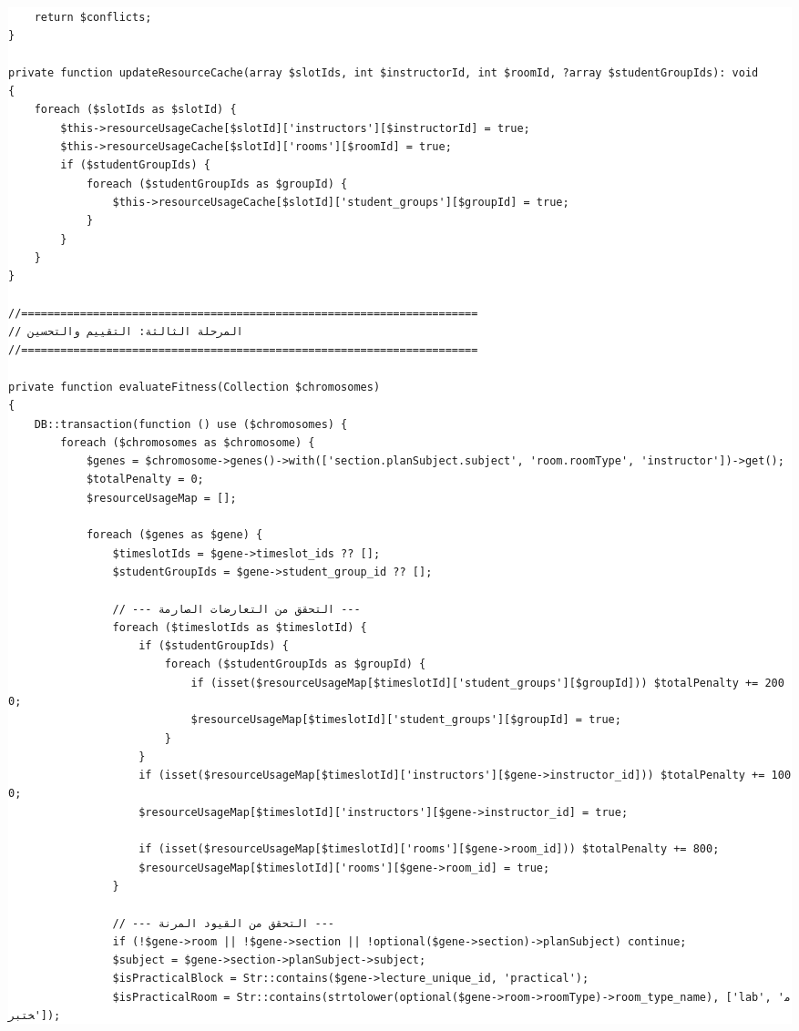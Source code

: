         return $conflicts;
    }

    private function updateResourceCache(array $slotIds, int $instructorId, int $roomId, ?array $studentGroupIds): void
    {
        foreach ($slotIds as $slotId) {
            $this->resourceUsageCache[$slotId]['instructors'][$instructorId] = true;
            $this->resourceUsageCache[$slotId]['rooms'][$roomId] = true;
            if ($studentGroupIds) {
                foreach ($studentGroupIds as $groupId) {
                    $this->resourceUsageCache[$slotId]['student_groups'][$groupId] = true;
                }
            }
        }
    }

    //======================================================================
    // المرحلة الثالثة: التقييم والتحسين
    //======================================================================

    private function evaluateFitness(Collection $chromosomes)
    {
        DB::transaction(function () use ($chromosomes) {
            foreach ($chromosomes as $chromosome) {
                $genes = $chromosome->genes()->with(['section.planSubject.subject', 'room.roomType', 'instructor'])->get();
                $totalPenalty = 0;
                $resourceUsageMap = [];

                foreach ($genes as $gene) {
                    $timeslotIds = $gene->timeslot_ids ?? [];
                    $studentGroupIds = $gene->student_group_id ?? [];

                    // --- التحقق من التعارضات الصارمة ---
                    foreach ($timeslotIds as $timeslotId) {
                        if ($studentGroupIds) {
                            foreach ($studentGroupIds as $groupId) {
                                if (isset($resourceUsageMap[$timeslotId]['student_groups'][$groupId])) $totalPenalty += 2000;
                                $resourceUsageMap[$timeslotId]['student_groups'][$groupId] = true;
                            }
                        }
                        if (isset($resourceUsageMap[$timeslotId]['instructors'][$gene->instructor_id])) $totalPenalty += 1000;
                        $resourceUsageMap[$timeslotId]['instructors'][$gene->instructor_id] = true;

                        if (isset($resourceUsageMap[$timeslotId]['rooms'][$gene->room_id])) $totalPenalty += 800;
                        $resourceUsageMap[$timeslotId]['rooms'][$gene->room_id] = true;
                    }

                    // --- التحقق من القيود المرنة ---
                    if (!$gene->room || !$gene->section || !optional($gene->section)->planSubject) continue;
                    $subject = $gene->section->planSubject->subject;
                    $isPracticalBlock = Str::contains($gene->lecture_unique_id, 'practical');
                    $isPracticalRoom = Str::contains(strtolower(optional($gene->room->roomType)->room_type_name), ['lab', 'مختبر']);

